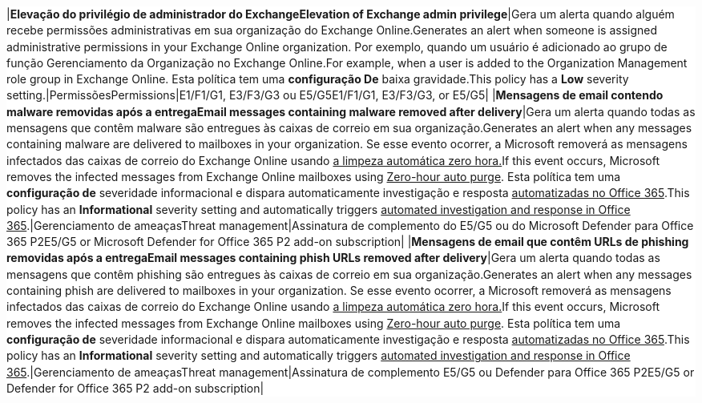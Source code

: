 |<span data-ttu-id="084c7-228">**Elevação do privilégio de administrador do Exchange**</span><span class="sxs-lookup"><span data-stu-id="084c7-228">**Elevation of Exchange admin privilege**</span></span>|<span data-ttu-id="084c7-229">Gera um alerta quando alguém recebe permissões administrativas em sua organização do Exchange Online.</span><span class="sxs-lookup"><span data-stu-id="084c7-229">Generates an alert when someone is assigned administrative permissions in your Exchange Online organization.</span></span> <span data-ttu-id="084c7-230">Por exemplo, quando um usuário é adicionado ao grupo de função Gerenciamento da Organização no Exchange Online.</span><span class="sxs-lookup"><span data-stu-id="084c7-230">For example, when a user is added to the Organization Management role group in Exchange Online.</span></span> <span data-ttu-id="084c7-231">Esta política tem uma **configuração De** baixa gravidade.</span><span class="sxs-lookup"><span data-stu-id="084c7-231">This policy has a **Low** severity setting.</span></span>|<span data-ttu-id="084c7-232">Permissões</span><span class="sxs-lookup"><span data-stu-id="084c7-232">Permissions</span></span>|<span data-ttu-id="084c7-233">E1/F1/G1, E3/F3/G3 ou E5/G5</span><span class="sxs-lookup"><span data-stu-id="084c7-233">E1/F1/G1, E3/F3/G3, or E5/G5</span></span>|
|<span data-ttu-id="084c7-234">**Mensagens de email contendo malware removidas após a entrega**</span><span class="sxs-lookup"><span data-stu-id="084c7-234">**Email messages containing malware removed after delivery**</span></span>|<span data-ttu-id="084c7-235">Gera um alerta quando todas as mensagens que contêm malware são entregues às caixas de correio em sua organização.</span><span class="sxs-lookup"><span data-stu-id="084c7-235">Generates an alert when any messages containing malware are delivered to mailboxes in your organization.</span></span> <span data-ttu-id="084c7-236">Se esse evento ocorrer, a Microsoft removerá as mensagens infectados das caixas de correio do Exchange Online usando [a limpeza automática zero hora.](../security/office-365-security/zero-hour-auto-purge.md)</span><span class="sxs-lookup"><span data-stu-id="084c7-236">If this event occurs, Microsoft removes the infected messages from Exchange Online mailboxes using [Zero-hour auto purge](../security/office-365-security/zero-hour-auto-purge.md).</span></span> <span data-ttu-id="084c7-237">Esta política tem uma **configuração de** severidade informacional e dispara automaticamente investigação e resposta [automatizadas no Office 365](../security/office-365-security/office-365-air.md).</span><span class="sxs-lookup"><span data-stu-id="084c7-237">This policy has an **Informational** severity setting and automatically triggers [automated investigation and response in Office 365](../security/office-365-security/office-365-air.md).</span></span>|<span data-ttu-id="084c7-238">Gerenciamento de ameaças</span><span class="sxs-lookup"><span data-stu-id="084c7-238">Threat management</span></span>|<span data-ttu-id="084c7-239">Assinatura de complemento do E5/G5 ou do Microsoft Defender para Office 365 P2</span><span class="sxs-lookup"><span data-stu-id="084c7-239">E5/G5 or Microsoft Defender for Office 365 P2 add-on subscription</span></span>|
|<span data-ttu-id="084c7-240">**Mensagens de email que contêm URLs de phishing removidas após a entrega**</span><span class="sxs-lookup"><span data-stu-id="084c7-240">**Email messages containing phish URLs removed after delivery**</span></span>|<span data-ttu-id="084c7-241">Gera um alerta quando todas as mensagens que contêm phishing são entregues às caixas de correio em sua organização.</span><span class="sxs-lookup"><span data-stu-id="084c7-241">Generates an alert when any messages containing phish are delivered to mailboxes in your organization.</span></span> <span data-ttu-id="084c7-242">Se esse evento ocorrer, a Microsoft removerá as mensagens infectados das caixas de correio do Exchange Online usando [a limpeza automática zero hora.](../security/office-365-security/zero-hour-auto-purge.md)</span><span class="sxs-lookup"><span data-stu-id="084c7-242">If this event occurs, Microsoft removes the infected messages from Exchange Online mailboxes using [Zero-hour auto purge](../security/office-365-security/zero-hour-auto-purge.md).</span></span> <span data-ttu-id="084c7-243">Esta política tem uma **configuração de** severidade informacional e dispara automaticamente investigação e resposta [automatizadas no Office 365](../security/office-365-security/office-365-air.md).</span><span class="sxs-lookup"><span data-stu-id="084c7-243">This policy has an **Informational** severity setting and automatically triggers [automated investigation and response in Office 365](../security/office-365-security/office-365-air.md).</span></span>|<span data-ttu-id="084c7-244">Gerenciamento de ameaças</span><span class="sxs-lookup"><span data-stu-id="084c7-244">Threat management</span></span>|<span data-ttu-id="084c7-245">Assinatura de complemento E5/G5 ou Defender para Office 365 P2</span><span class="sxs-lookup"><span data-stu-id="084c7-245">E5/G5 or Defender for Office 365 P2 add-on subscription</span></span>|